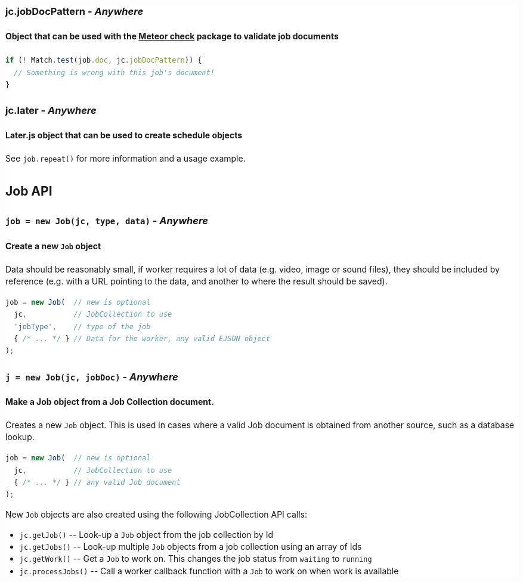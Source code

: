 ### jc.jobDocPattern - *Anywhere*
#### Object that can be used with the [Meteor check](http://docs.meteor.com/#/full/check_package) package to validate job documents

```javascript
if (! Match.test(job.doc, jc.jobDocPattern)) {
  // Something is wrong with this job's document!
}
```

### jc.later - *Anywhere*
#### Later.js object that can be used to create schedule objects

See `job.repeat()` for more information and a usage example.


## Job API

### `job = new Job(jc, type, data)` - *Anywhere*
#### Create a new `Job` object
Data should be reasonably small, if worker requires a lot of data (e.g. video, image or sound
files), they should be included by reference (e.g. with a URL pointing to the data, and another to
where the result should be saved).

```javascript
job = new Job(  // new is optional
  jc,           // JobCollection to use
  'jobType',    // type of the job
  { /* ... */ } // Data for the worker, any valid EJSON object
);
```

### `j = new Job(jc, jobDoc)` - *Anywhere*
#### Make a Job object from a Job Collection document.
Creates a new `Job` object. This is used in cases where a valid Job document is obtained from
another source, such as a database lookup.

```javascript
job = new Job(  // new is optional
  jc,           // JobCollection to use
  { /* ... */ } // any valid Job document
);
```

New `Job` objects are also created using the following JobCollection API calls:

* `jc.getJob()` -- Look-up a `Job` object from the job collection by Id
* `jc.getJobs()` -- Look-up multiple `Job` objects from a job collection using an array of Ids
* `jc.getWork()` -- Get a `Job` to work on. This changes the job status from `waiting` to `running`
* `jc.processJobs()` -- Call a worker callback function with a `Job` to work on when work is
  available
